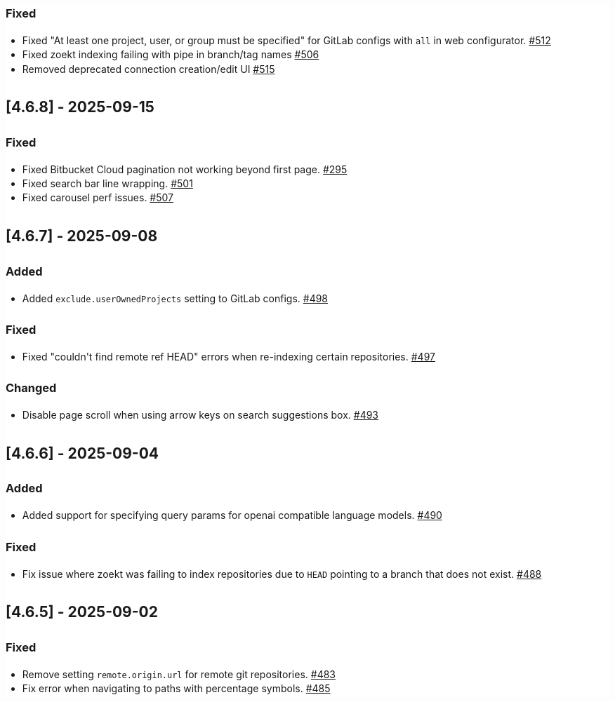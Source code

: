 ### Fixed
- Fixed "At least one project, user, or group must be specified" for GitLab configs with `all` in web configurator. [#512](https://github.com/sourcebot-dev/sourcebot/pull/512)
- Fixed zoekt indexing failing with pipe in branch/tag names [#506](https://github.com/sourcebot-dev/sourcebot/pull/506)
- Removed deprecated connection creation/edit UI [#515](https://github.com/sourcebot-dev/sourcebot/pull/515)

## [4.6.8] - 2025-09-15

### Fixed
- Fixed Bitbucket Cloud pagination not working beyond first page. [#295](https://github.com/sourcebot-dev/sourcebot/issues/295)
- Fixed search bar line wrapping. [#501](https://github.com/sourcebot-dev/sourcebot/pull/501)
- Fixed carousel perf issues. [#507](https://github.com/sourcebot-dev/sourcebot/pull/507)

## [4.6.7] - 2025-09-08

### Added
- Added `exclude.userOwnedProjects` setting to GitLab configs. [#498](https://github.com/sourcebot-dev/sourcebot/pull/498)

### Fixed
- Fixed "couldn't find remote ref HEAD" errors when re-indexing certain repositories. [#497](https://github.com/sourcebot-dev/sourcebot/pull/497)

### Changed
- Disable page scroll when using arrow keys on search suggestions box. [#493](https://github.com/sourcebot-dev/sourcebot/pull/493)

## [4.6.6] - 2025-09-04

### Added
- Added support for specifying query params for openai compatible language models. [#490](https://github.com/sourcebot-dev/sourcebot/pull/490)

### Fixed
- Fix issue where zoekt was failing to index repositories due to `HEAD` pointing to a branch that does not exist. [#488](https://github.com/sourcebot-dev/sourcebot/pull/488)

## [4.6.5] - 2025-09-02

### Fixed
- Remove setting `remote.origin.url` for remote git repositories. [#483](https://github.com/sourcebot-dev/sourcebot/pull/483)
- Fix error when navigating to paths with percentage symbols. [#485](https://github.com/sourcebot-dev/sourcebot/pull/485)
